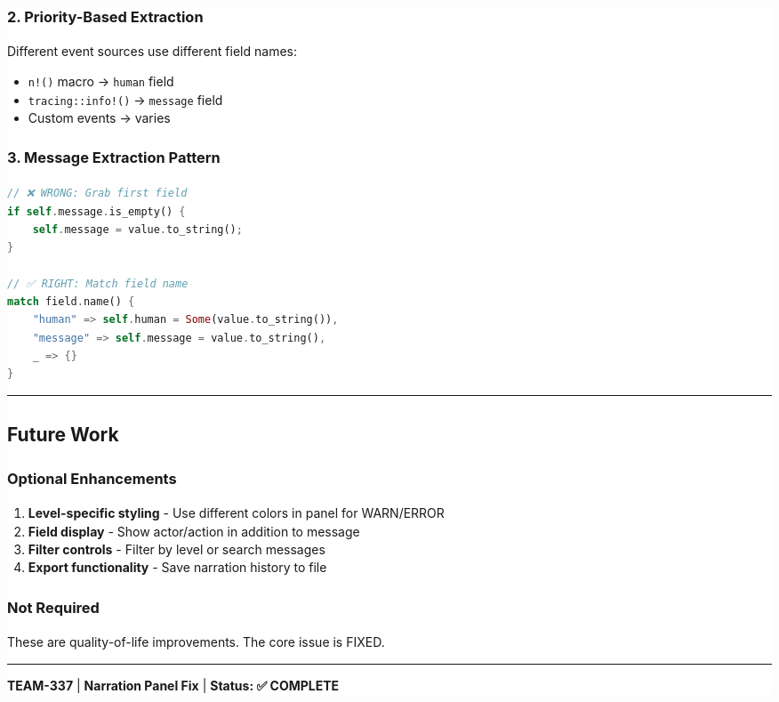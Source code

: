 ### 2. Priority-Based Extraction
Different event sources use different field names:
- `n!()` macro → `human` field
- `tracing::info!()` → `message` field
- Custom events → varies

### 3. Message Extraction Pattern
```rust
// ❌ WRONG: Grab first field
if self.message.is_empty() {
    self.message = value.to_string();
}

// ✅ RIGHT: Match field name
match field.name() {
    "human" => self.human = Some(value.to_string()),
    "message" => self.message = value.to_string(),
    _ => {}
}
```

---

## Future Work

### Optional Enhancements
1. **Level-specific styling** - Use different colors in panel for WARN/ERROR
2. **Field display** - Show actor/action in addition to message
3. **Filter controls** - Filter by level or search messages
4. **Export functionality** - Save narration history to file

### Not Required
These are quality-of-life improvements. The core issue is FIXED.

---

**TEAM-337** | **Narration Panel Fix** | **Status: ✅ COMPLETE**
